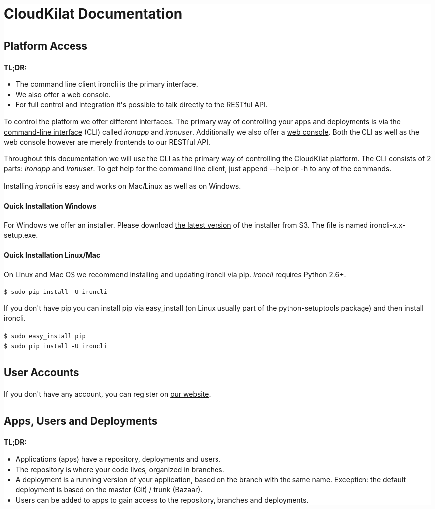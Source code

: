 # CloudKilat Documentation

## Platform Access

**TL;DR:**

 * The command line client ironcli is the primary interface.
 * We also offer a web console.
 * For full control and integration it's possible to talk directly to the RESTful API.

To control the platform we offer different interfaces. The primary way of controlling your apps and deployments is via [the command-line interface](http://en.wikipedia.org/wiki/Command-line_interface) (CLI) called *ironapp* and *ironuser*. Additionally we also offer a [web console]. Both the CLI as well as the web console however are merely frontends to our RESTful API.

Throughout this documentation we will use the CLI as the primary way of controlling the CloudKilat platform. The CLI consists of 2 parts: *ironapp* and *ironuser*. To get help for the command line client, just append --help or -h to any of the commands.

Installing *ironcli* is easy and works on Mac/Linux as well as on Windows.

#### Quick Installation Windows

For Windows we offer an installer. Please download [the latest version] of the installer from S3. The file is named ironcli-x.x-setup.exe.

#### Quick Installation Linux/Mac

On Linux and Mac OS we recommend installing and updating ironcli via pip. *ironcli* requires [Python 2.6+].

~~~
$ sudo pip install -U ironcli
~~~

If you don't have pip you can install pip via easy_install (on Linux usually part of the python-setuptools package) and then install ironcli.

~~~
$ sudo easy_install pip
$ sudo pip install -U ironcli
~~~

## User Accounts

If you don't have any account, you can register on [our website](www.cloudkilat.com).

## Apps, Users and Deployments

**TL;DR:**

 * Applications (apps) have a repository, deployments and users.
 * The repository is where your code lives, organized in branches.
 * A deployment is a running version of your application, based on the branch with the same name. Exception: the default deployment is based on the master (Git) / trunk (Bazaar).
 * Users can be added to apps to gain access to the repository, branches and deployments.


[generating SSH keys]: https://help.github.com/articles/generating-ssh-keys
[Custom Config Add-on]: /Add-on-Documentation/Config.md
[web console]: https://beta.kilatiron.net
[API libraries]: https://github.com/CloudKilat
[the latest version]: https://download.cloudcontrolled.com/windows
[Python 2.6+]: http://python.org/download/
[reset your password]: https://api.cloudcontrol.com/reset_password/
[quick Git tutorial]: http://rogerdudler.github.com/git-guide/
[Bazaar in five minutes]: http://doc.bazaar.canonical.com/latest/en/mini-tutorial/
[Heroku buildpack API]: https://devcenter.heroku.com/articles/buildpack-api
[guides]: /Guides/
[MongoLab Add-on]: https://www.cloudcontrol.com/add-ons/mongolab
[Add-on marketplace]: https://www.cloudcontrol.com/add-ons
[Deployment category]: https://www.cloudcontrol.com/dev-center/add-on-documentation#deployment
[rsyslog]: http://www.rsyslog.com/
[TLS]: http://en.wikipedia.org/wiki/Transport_Layer_Security
[Alias Add-on]: https://www.cloudcontrol.com/add-ons/alias
[Blitz.io]: https://www.cloudcontrol.com/dev-center/add-on-documentation/blitz-dot-io
[MemCachier Add-on]: https://www.cloudcontrol.com/add-ons/memcachier
[Varnish]: https://www.varnish-cache.org/
[MemCachier Documentation]: https://www.cloudcontrol.com/dev-center/add-on-documentation/memcachier
[New Relic Add-ons]: https://www.cloudcontrol.com/dev-center/add-on-documentation/new-relic
[tutorial]: https://www.cloudcontrol.com/blog/best-practice-running-and-analyzing-load-tests-on-your-cloudcontrol-app
[Cron Add-on]: https://www.cloudcontrol.com/add-ons/cron
[Cron Add-on documentation]: https://www.cloudcontrol.com/dev-center/add-on-documentation/cron
[Ubuntu 10.04 LTS Lucid Lynx]: http://releases.ubuntu.com/lucid/
[Ubuntu 12.04 LTS Precise Pangolin]: http://releases.ubuntu.com/precise/